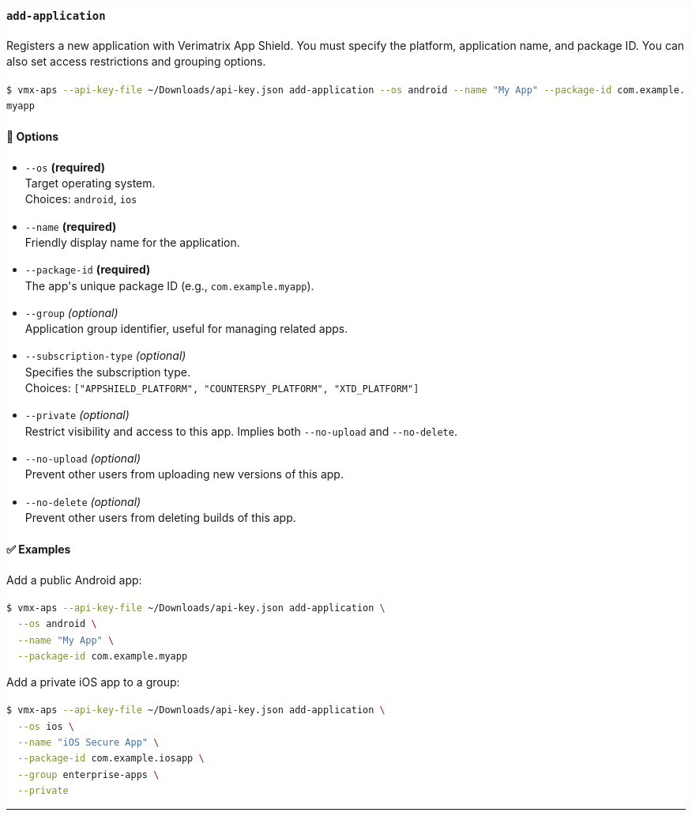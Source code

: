 
### `add-application`

Registers a new application with Verimatrix App Shield. You must specify the platform, application name, and package ID. You can also set access restrictions and grouping options.

```bash
$ vmx-aps --api-key-file ~/Downloads/api-key.json add-application --os android --name "My App" --package-id com.example.myapp
```

#### 🔧 Options

- `--os` **(required)**  
  Target operating system.  
  Choices: `android`, `ios`

- `--name` **(required)**  
  Friendly display name for the application.

- `--package-id` **(required)**  
  The app's unique package ID (e.g., `com.example.myapp`).

- `--group` _(optional)_  
  Application group identifier, useful for managing related apps.

- `--subscription-type` _(optional)_  
  Specifies the subscription type.  
  Choices: `["APPSHIELD_PLATFORM", "COUNTERSPY_PLATFORM", "XTD_PLATFORM"]`

- `--private` _(optional)_  
  Restrict visibility and access to this app. Implies both `--no-upload` and `--no-delete`.

- `--no-upload` _(optional)_  
  Prevent other users from uploading new versions of this app.

- `--no-delete` _(optional)_  
  Prevent other users from deleting builds of this app.

#### ✅ Examples

Add a public Android app:

```bash
$ vmx-aps --api-key-file ~/Downloads/api-key.json add-application \
  --os android \
  --name "My App" \
  --package-id com.example.myapp
```

Add a private iOS app to a group:

```bash
$ vmx-aps --api-key-file ~/Downloads/api-key.json add-application \
  --os ios \
  --name "iOS Secure App" \
  --package-id com.example.iosapp \
  --group enterprise-apps \
  --private
```

---